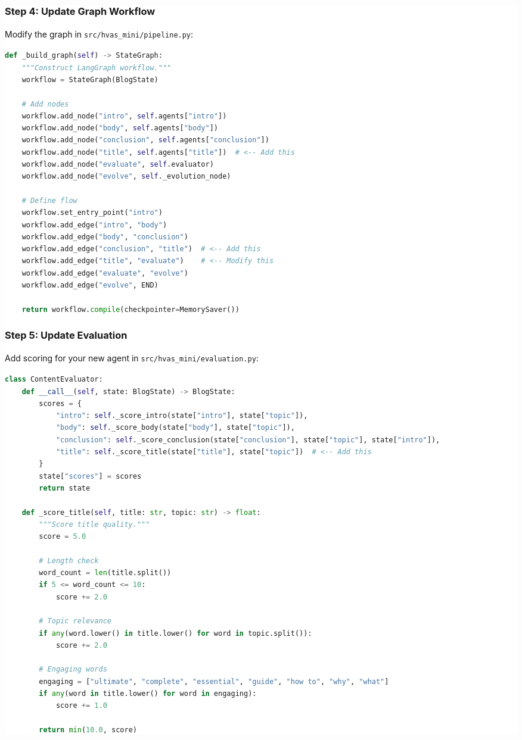 ### Step 4: Update Graph Workflow

Modify the graph in `src/hvas_mini/pipeline.py`:

```python
def _build_graph(self) -> StateGraph:
    """Construct LangGraph workflow."""
    workflow = StateGraph(BlogState)

    # Add nodes
    workflow.add_node("intro", self.agents["intro"])
    workflow.add_node("body", self.agents["body"])
    workflow.add_node("conclusion", self.agents["conclusion"])
    workflow.add_node("title", self.agents["title"])  # <-- Add this
    workflow.add_node("evaluate", self.evaluator)
    workflow.add_node("evolve", self._evolution_node)

    # Define flow
    workflow.set_entry_point("intro")
    workflow.add_edge("intro", "body")
    workflow.add_edge("body", "conclusion")
    workflow.add_edge("conclusion", "title")  # <-- Add this
    workflow.add_edge("title", "evaluate")    # <-- Modify this
    workflow.add_edge("evaluate", "evolve")
    workflow.add_edge("evolve", END)

    return workflow.compile(checkpointer=MemorySaver())
```

### Step 5: Update Evaluation

Add scoring for your new agent in `src/hvas_mini/evaluation.py`:

```python
class ContentEvaluator:
    def __call__(self, state: BlogState) -> BlogState:
        scores = {
            "intro": self._score_intro(state["intro"], state["topic"]),
            "body": self._score_body(state["body"], state["topic"]),
            "conclusion": self._score_conclusion(state["conclusion"], state["topic"], state["intro"]),
            "title": self._score_title(state["title"], state["topic"])  # <-- Add this
        }
        state["scores"] = scores
        return state

    def _score_title(self, title: str, topic: str) -> float:
        """Score title quality."""
        score = 5.0

        # Length check
        word_count = len(title.split())
        if 5 <= word_count <= 10:
            score += 2.0

        # Topic relevance
        if any(word.lower() in title.lower() for word in topic.split()):
            score += 2.0

        # Engaging words
        engaging = ["ultimate", "complete", "essential", "guide", "how to", "why", "what"]
        if any(word in title.lower() for word in engaging):
            score += 1.0

        return min(10.0, score)
```